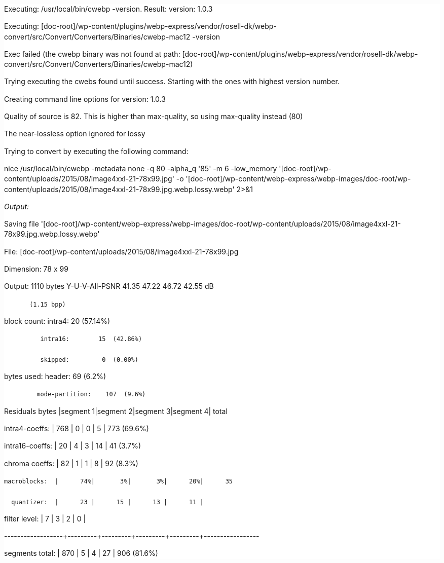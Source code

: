 Executing: /usr/local/bin/cwebp -version. Result: version: 1.0.3

Executing: [doc-root]/wp-content/plugins/webp-express/vendor/rosell-dk/webp-convert/src/Convert/Converters/Binaries/cwebp-mac12 -version

Exec failed (the cwebp binary was not found at path: [doc-root]/wp-content/plugins/webp-express/vendor/rosell-dk/webp-convert/src/Convert/Converters/Binaries/cwebp-mac12)

Trying executing the cwebs found until success. Starting with the ones with highest version number.

Creating command line options for version: 1.0.3

Quality of source is 82. This is higher than max-quality, so using max-quality instead (80)

The near-lossless option ignored for lossy

Trying to convert by executing the following command:

nice /usr/local/bin/cwebp -metadata none -q 80 -alpha_q '85' -m 6 -low_memory '[doc-root]/wp-content/uploads/2015/08/image4xxl-21-78x99.jpg' -o '[doc-root]/wp-content/webp-express/webp-images/doc-root/wp-content/uploads/2015/08/image4xxl-21-78x99.jpg.webp.lossy.webp' 2>&1


*Output:* 

Saving file '[doc-root]/wp-content/webp-express/webp-images/doc-root/wp-content/uploads/2015/08/image4xxl-21-78x99.jpg.webp.lossy.webp'

File:      [doc-root]/wp-content/uploads/2015/08/image4xxl-21-78x99.jpg

Dimension: 78 x 99

Output:    1110 bytes Y-U-V-All-PSNR 41.35 47.22 46.72   42.55 dB

           (1.15 bpp)

block count:  intra4:         20  (57.14%)

              intra16:        15  (42.86%)

              skipped:         0  (0.00%)

bytes used:  header:             69  (6.2%)

             mode-partition:    107  (9.6%)

 Residuals bytes  |segment 1|segment 2|segment 3|segment 4|  total

  intra4-coeffs:  |     768 |       0 |       0 |       5 |     773  (69.6%)

 intra16-coeffs:  |      20 |       4 |       3 |      14 |      41  (3.7%)

  chroma coeffs:  |      82 |       1 |       1 |       8 |      92  (8.3%)

    macroblocks:  |      74%|       3%|       3%|      20%|      35

      quantizer:  |      23 |      15 |      13 |      11 |

   filter level:  |       7 |       3 |       2 |       0 |

------------------+---------+---------+---------+---------+-----------------

 segments total:  |     870 |       5 |       4 |      27 |     906  (81.6%)

